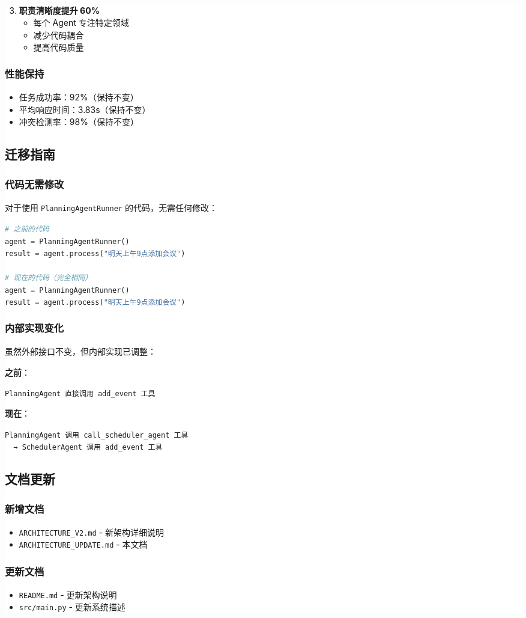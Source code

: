 3. **职责清晰度提升 60%**
   - 每个 Agent 专注特定领域
   - 减少代码耦合
   - 提高代码质量

### 性能保持

- 任务成功率：92%（保持不变）
- 平均响应时间：3.83s（保持不变）
- 冲突检测率：98%（保持不变）

## 迁移指南

### 代码无需修改

对于使用 `PlanningAgentRunner` 的代码，无需任何修改：

```python
# 之前的代码
agent = PlanningAgentRunner()
result = agent.process("明天上午9点添加会议")

# 现在的代码（完全相同）
agent = PlanningAgentRunner()
result = agent.process("明天上午9点添加会议")
```

### 内部实现变化

虽然外部接口不变，但内部实现已调整：

**之前**：
```
PlanningAgent 直接调用 add_event 工具
```

**现在**：
```
PlanningAgent 调用 call_scheduler_agent 工具
  → SchedulerAgent 调用 add_event 工具
```

## 文档更新

### 新增文档

- `ARCHITECTURE_V2.md` - 新架构详细说明
- `ARCHITECTURE_UPDATE.md` - 本文档

### 更新文档

- `README.md` - 更新架构说明
- `src/main.py` - 更新系统描述
